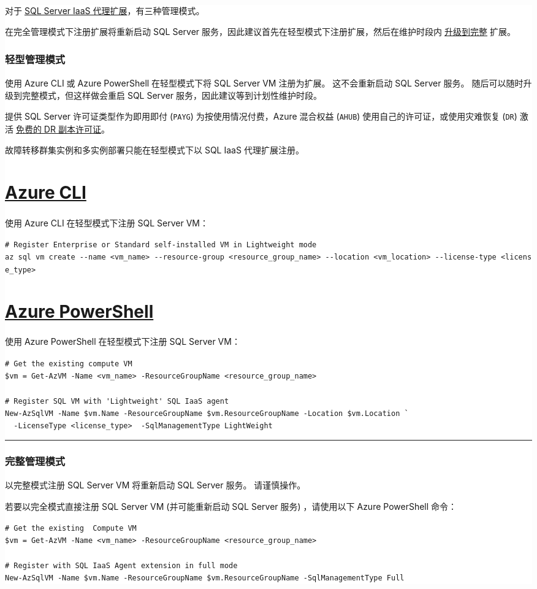 对于 [SQL Server IaaS 代理扩展](sql-server-iaas-agent-extension-automate-management.md#management-modes)，有三种管理模式。 

在完全管理模式下注册扩展将重新启动 SQL Server 服务，因此建议首先在轻型模式下注册扩展，然后在维护时段内 [升级到完整](#upgrade-to-full) 扩展。 

### <a name="lightweight-management-mode"></a>轻型管理模式

使用 Azure CLI 或 Azure PowerShell 在轻型模式下将 SQL Server VM 注册为扩展。 这不会重新启动 SQL Server 服务。 随后可以随时升级到完整模式，但这样做会重启 SQL Server 服务，因此建议等到计划性维护时段。 

提供 SQL Server 许可证类型作为即用即付 (`PAYG`) 为按使用情况付费，Azure 混合权益 (`AHUB`) 使用自己的许可证，或使用灾难恢复 (`DR`) 激活 [免费的 DR 副本许可证](business-continuity-high-availability-disaster-recovery-hadr-overview.md#free-dr-replica-in-azure)。

故障转移群集实例和多实例部署只能在轻型模式下以 SQL IaaS 代理扩展注册。 

# <a name="azure-cli"></a>[Azure CLI](#tab/bash)

使用 Azure CLI 在轻型模式下注册 SQL Server VM： 

  ```azurecli-interactive
  # Register Enterprise or Standard self-installed VM in Lightweight mode
  az sql vm create --name <vm_name> --resource-group <resource_group_name> --location <vm_location> --license-type <license_type> 
  ```


# <a name="azure-powershell"></a>[Azure PowerShell](#tab/powershell)

使用 Azure PowerShell 在轻型模式下注册 SQL Server VM：  


  ```powershell-interactive
  # Get the existing compute VM
  $vm = Get-AzVM -Name <vm_name> -ResourceGroupName <resource_group_name>
          
  # Register SQL VM with 'Lightweight' SQL IaaS agent
  New-AzSqlVM -Name $vm.Name -ResourceGroupName $vm.ResourceGroupName -Location $vm.Location `
    -LicenseType <license_type>  -SqlManagementType LightWeight  
  ```

---

### <a name="full-management-mode"></a>完整管理模式

以完整模式注册 SQL Server VM 将重新启动 SQL Server 服务。 请谨慎操作。 

若要以完全模式直接注册 SQL Server VM (并可能重新启动 SQL Server 服务) ，请使用以下 Azure PowerShell 命令： 

  ```powershell-interactive
  # Get the existing  Compute VM
  $vm = Get-AzVM -Name <vm_name> -ResourceGroupName <resource_group_name>
        
  # Register with SQL IaaS Agent extension in full mode
  New-AzSqlVM -Name $vm.Name -ResourceGroupName $vm.ResourceGroupName -SqlManagementType Full
  ```
